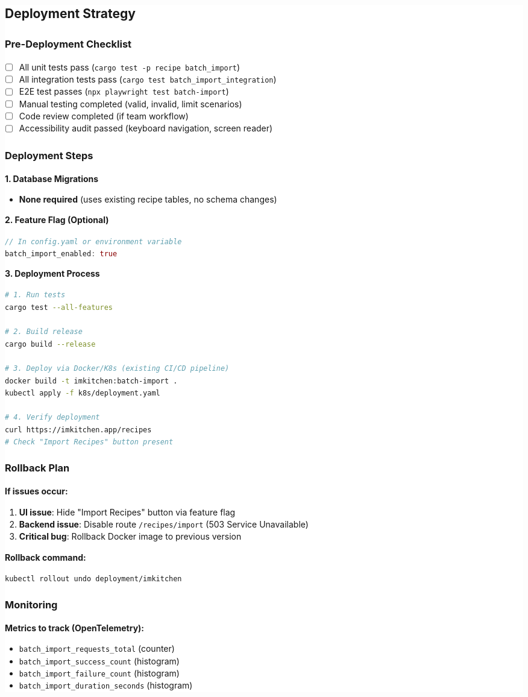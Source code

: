 
## Deployment Strategy

### Pre-Deployment Checklist
- [ ] All unit tests pass (`cargo test -p recipe batch_import`)
- [ ] All integration tests pass (`cargo test batch_import_integration`)
- [ ] E2E test passes (`npx playwright test batch-import`)
- [ ] Manual testing completed (valid, invalid, limit scenarios)
- [ ] Code review completed (if team workflow)
- [ ] Accessibility audit passed (keyboard navigation, screen reader)

### Deployment Steps

**1. Database Migrations**
- **None required** (uses existing recipe tables, no schema changes)

**2. Feature Flag (Optional)**
```rust
// In config.yaml or environment variable
batch_import_enabled: true
```

**3. Deployment Process**
```bash
# 1. Run tests
cargo test --all-features

# 2. Build release
cargo build --release

# 3. Deploy via Docker/K8s (existing CI/CD pipeline)
docker build -t imkitchen:batch-import .
kubectl apply -f k8s/deployment.yaml

# 4. Verify deployment
curl https://imkitchen.app/recipes
# Check "Import Recipes" button present
```

### Rollback Plan
**If issues occur:**
1. **UI issue**: Hide "Import Recipes" button via feature flag
2. **Backend issue**: Disable route `/recipes/import` (503 Service Unavailable)
3. **Critical bug**: Rollback Docker image to previous version

**Rollback command:**
```bash
kubectl rollout undo deployment/imkitchen
```

### Monitoring
**Metrics to track (OpenTelemetry):**
- `batch_import_requests_total` (counter)
- `batch_import_success_count` (histogram)
- `batch_import_failure_count` (histogram)
- `batch_import_duration_seconds` (histogram)

